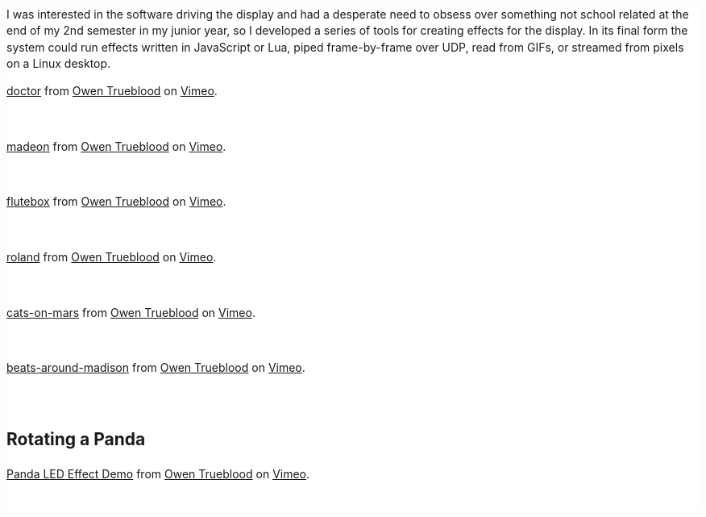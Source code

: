 I was interested in the software driving the display and had a desperate need to
obsess over something not school related at the end of my 2nd semester in my
junior year, so I developed a series of tools for creating effects for the display.
In its final form the system could run effects written in JavaScript or Lua, piped
frame-by-frame over UDP, read from GIFs, or streamed from pixels on a Linux desktop.

<iframe src="https://player.vimeo.com/video/117706820" width="640" height="360" frameborder="0" webkitallowfullscreen mozallowfullscreen allowfullscreen></iframe>
<p><a href="https://vimeo.com/117706820">doctor</a> from <a href="https://vimeo.com/owentrueblood">Owen Trueblood</a> on <a href="https://vimeo.com">Vimeo</a>.</p>

<br>

<iframe src="https://player.vimeo.com/video/117706817" width="640" height="360" frameborder="0" webkitallowfullscreen mozallowfullscreen allowfullscreen></iframe>
<p><a href="https://vimeo.com/117706817">madeon</a> from <a href="https://vimeo.com/owentrueblood">Owen Trueblood</a> on <a href="https://vimeo.com">Vimeo</a>.</p>

<br>

<iframe src="https://player.vimeo.com/video/119031212" width="640" height="360" frameborder="0" webkitallowfullscreen mozallowfullscreen allowfullscreen></iframe>
<p><a href="https://vimeo.com/119031212">flutebox</a> from <a href="https://vimeo.com/owentrueblood">Owen Trueblood</a> on <a href="https://vimeo.com">Vimeo</a>.</p>

<br>

<iframe src="https://player.vimeo.com/video/119031211" width="640" height="360" frameborder="0" webkitallowfullscreen mozallowfullscreen allowfullscreen></iframe>
<p><a href="https://vimeo.com/119031211">roland</a> from <a href="https://vimeo.com/owentrueblood">Owen Trueblood</a> on <a href="https://vimeo.com">Vimeo</a>.</p>

<br>

<iframe src="https://player.vimeo.com/video/117706819" width="640" height="360" frameborder="0" webkitallowfullscreen mozallowfullscreen allowfullscreen></iframe>
<p><a href="https://vimeo.com/117706819">cats-on-mars</a> from <a href="https://vimeo.com/owentrueblood">Owen Trueblood</a> on <a href="https://vimeo.com">Vimeo</a>.</p>

<br>

<iframe src="https://player.vimeo.com/video/117706818" width="640" height="360" frameborder="0" webkitallowfullscreen mozallowfullscreen allowfullscreen></iframe>
<p><a href="https://vimeo.com/117706818">beats-around-madison</a> from <a href="https://vimeo.com/owentrueblood">Owen Trueblood</a> on <a href="https://vimeo.com">Vimeo</a>.</p>

<br>

## Rotating a Panda

<iframe src="https://player.vimeo.com/video/110753715" width="640" height="360" frameborder="0" webkitallowfullscreen mozallowfullscreen allowfullscreen></iframe>
<p><a href="https://vimeo.com/110753715">Panda LED Effect Demo</a> from <a href="https://vimeo.com/owentrueblood">Owen Trueblood</a> on <a href="https://vimeo.com">Vimeo</a>.</p>

<br>
